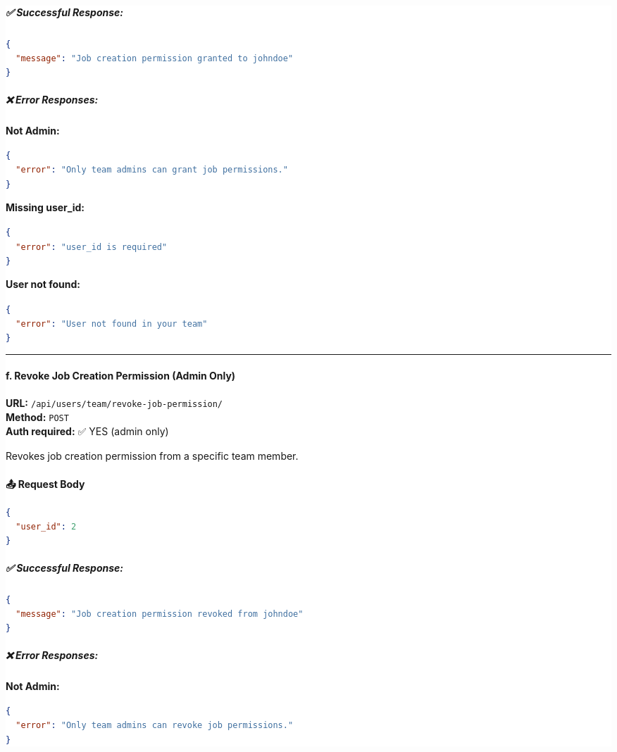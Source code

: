 ##### ✅ Successful Response:
```json
{
  "message": "Job creation permission granted to johndoe"
}
```

##### ❌ Error Responses:

**Not Admin:**
```json
{
  "error": "Only team admins can grant job permissions."
}
```

**Missing user_id:**
```json
{
  "error": "user_id is required"
}
```

**User not found:**
```json
{
  "error": "User not found in your team"
}
```

---

#### f. Revoke Job Creation Permission (Admin Only)

**URL:** `/api/users/team/revoke-job-permission/`  
**Method:** `POST`  
**Auth required:** ✅ YES (admin only)

Revokes job creation permission from a specific team member.

#### 📤 Request Body
```json
{
  "user_id": 2
}
```

##### ✅ Successful Response:
```json
{
  "message": "Job creation permission revoked from johndoe"
}
```

##### ❌ Error Responses:

**Not Admin:**
```json
{
  "error": "Only team admins can revoke job permissions."
}
```
